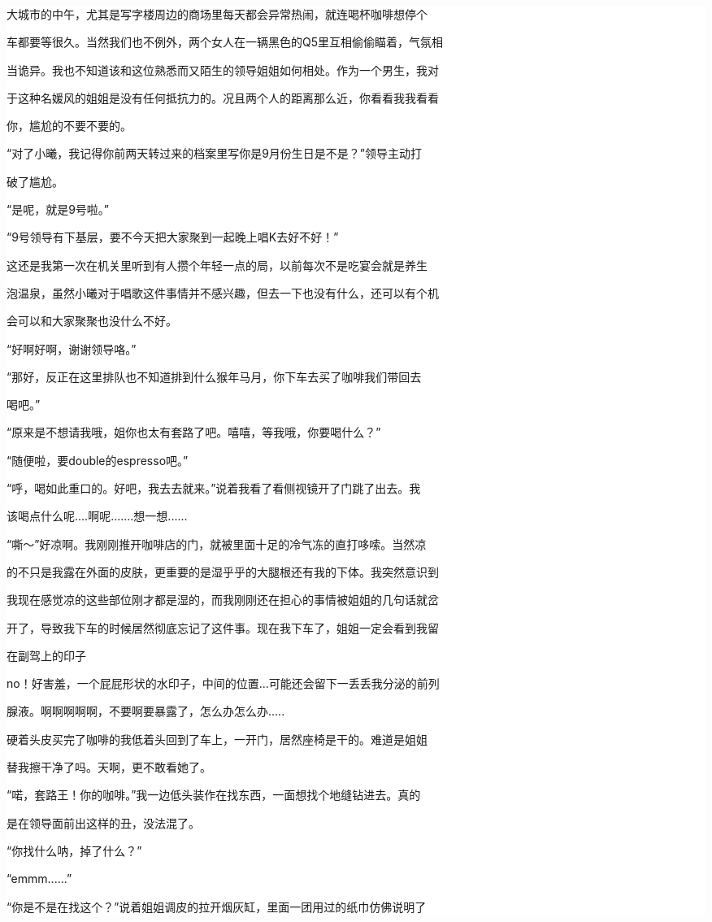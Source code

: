 大城市的中午，尤其是写字楼周边的商场里每天都会异常热闹，就连喝杯咖啡想停个

车都要等很久。当然我们也不例外，两个女人在一辆黑色的Q5里互相偷偷瞄着，气氛相

当诡异。我也不知道该和这位熟悉而又陌生的领导姐姐如何相处。作为一个男生，我对

于这种名媛风的姐姐是没有任何抵抗力的。况且两个人的距离那么近，你看看我我看看

你，尴尬的不要不要的。

“对了小曦，我记得你前两天转过来的档案里写你是9月份生日是不是？”领导主动打

破了尴尬。

“是呢，就是9号啦。”

“9号领导有下基层，要不今天把大家聚到一起晚上唱K去好不好！”

这还是我第一次在机关里听到有人攒个年轻一点的局，以前每次不是吃宴会就是养生

泡温泉，虽然小曦对于唱歌这件事情并不感兴趣，但去一下也没有什么，还可以有个机

会可以和大家聚聚也没什么不好。

“好啊好啊，谢谢领导咯。”

“那好，反正在这里排队也不知道排到什么猴年马月，你下车去买了咖啡我们带回去

喝吧。”

“原来是不想请我哦，姐你也太有套路了吧。嘻嘻，等我哦，你要喝什么？”

“随便啦，要double的espresso吧。”

“呼，喝如此重口的。好吧，我去去就来。”说着我看了看侧视镜开了门跳了出去。我

该喝点什么呢....啊呢.......想一想......

“嘶～”好凉啊。我刚刚推开咖啡店的门，就被里面十足的冷气冻的直打哆嗦。当然凉

的不只是我露在外面的皮肤，更重要的是湿乎乎的大腿根还有我的下体。我突然意识到

我现在感觉凉的这些部位刚才都是湿的，而我刚刚还在担心的事情被姐姐的几句话就岔

开了，导致我下车的时候居然彻底忘记了这件事。现在我下车了，姐姐一定会看到我留

在副驾上的印子

no！好害羞，一个屁屁形状的水印子，中间的位置...可能还会留下一丢丢我分泌的前列

腺液。啊啊啊啊啊，不要啊要暴露了，怎么办怎么办.....

硬着头皮买完了咖啡的我低着头回到了车上，一开门，居然座椅是干的。难道是姐姐

替我擦干净了吗。天啊，更不敢看她了。

“喏，套路王！你的咖啡。”我一边低头装作在找东西，一面想找个地缝钻进去。真的

是在领导面前出这样的丑，没法混了。

“你找什么呐，掉了什么？”

“emmm......”

“你是不是在找这个？”说着姐姐调皮的拉开烟灰缸，里面一团用过的纸巾仿佛说明了
